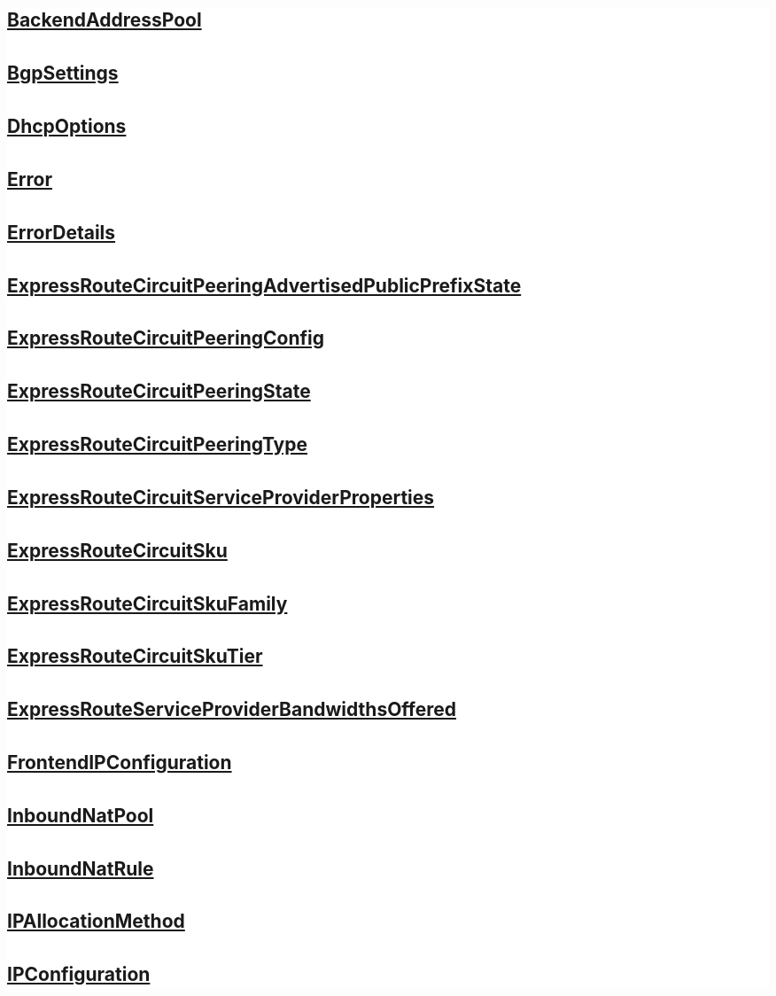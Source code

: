 ## [BackendAddressPool](com.microsoft.azure.management.network._backend_address_pool.yml)
## [BgpSettings](com.microsoft.azure.management.network._bgp_settings.yml)
## [DhcpOptions](com.microsoft.azure.management.network._dhcp_options.yml)
## [Error](com.microsoft.azure.management.network._error.yml)
## [ErrorDetails](com.microsoft.azure.management.network._error_details.yml)
## [ExpressRouteCircuitPeeringAdvertisedPublicPrefixState](com.microsoft.azure.management.network._express_route_circuit_peering_advertised_public_prefix_state.yml)
## [ExpressRouteCircuitPeeringConfig](com.microsoft.azure.management.network._express_route_circuit_peering_config.yml)
## [ExpressRouteCircuitPeeringState](com.microsoft.azure.management.network._express_route_circuit_peering_state.yml)
## [ExpressRouteCircuitPeeringType](com.microsoft.azure.management.network._express_route_circuit_peering_type.yml)
## [ExpressRouteCircuitServiceProviderProperties](com.microsoft.azure.management.network._express_route_circuit_service_provider_properties.yml)
## [ExpressRouteCircuitSku](com.microsoft.azure.management.network._express_route_circuit_sku.yml)
## [ExpressRouteCircuitSkuFamily](com.microsoft.azure.management.network._express_route_circuit_sku_family.yml)
## [ExpressRouteCircuitSkuTier](com.microsoft.azure.management.network._express_route_circuit_sku_tier.yml)
## [ExpressRouteServiceProviderBandwidthsOffered](com.microsoft.azure.management.network._express_route_service_provider_bandwidths_offered.yml)
## [FrontendIPConfiguration](com.microsoft.azure.management.network._frontend_i_p_configuration.yml)
## [InboundNatPool](com.microsoft.azure.management.network._inbound_nat_pool.yml)
## [InboundNatRule](com.microsoft.azure.management.network._inbound_nat_rule.yml)
## [IPAllocationMethod](com.microsoft.azure.management.network._i_p_allocation_method.yml)
## [IPConfiguration](com.microsoft.azure.management.network._i_p_configuration.yml)